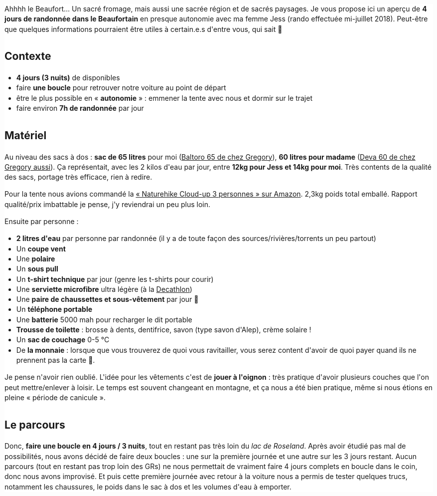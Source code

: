 

Ahhhh le Beaufort… Un sacré fromage, mais aussi une sacrée région et de sacrés paysages. Je vous propose ici un aperçu de __4 jours de randonnée dans le Beaufortain__ en presque autonomie avec ma femme Jess (rando effectuée mi-juillet 2018). Peut-être que quelques informations pourraient être utiles à certain.e.s d'entre vous, qui sait 🙂



## Contexte

- **4 jours (3 nuits)** de disponibles
- faire **une boucle** pour retrouver notre voiture au point de départ
- être le plus possible en « **autonomie** » : emmener la tente avec nous et dormir sur le trajet
- faire environ **7h de randonnée** par jour

## Matériel

Au niveau des sacs à dos : __sac de 65 litres__ pour moi ([Baltoro 65 de chez Gregory](https://www.i-trekkings.net/test-outdoor/test-sac-a-dos-gregory-baltoro-65/)), __60 litres pour madame__ ([Deva 60 de chez Gregory aussi](https://eu.gregorypacks.com/fr-fr/deva-60-s/65033.html)). Ça représentait, avec les 2 kilos d'eau par jour, entre __12kg pour Jess et 14kg pour moi__. Très contents de la qualité des sacs, portage très efficace, rien à redire.

Pour la tente nous avions commandé la [« Naturehike Cloud-up 3 personnes » sur Amazon](https://www.amazon.fr/gp/product/B074HWCDM6/). 2,3kg poids total emballé. Rapport qualité/prix imbattable je pense, j'y reviendrai un peu plus loin.

Ensuite par personne :

- **2 litres d'eau** par personne par randonnée (il y a de toute façon des sources/rivières/torrents un peu partout)
- Un **coupe vent**
- Une **polaire**
- Un **sous pull**
- Un **t-shirt technique** par jour (genre les t-shirts pour courir)
- Une **serviette microfibre** ultra légère (à la [Decathlon](https://www.decathlon.fr/serviette-microfibre-rose-xl-id_8402378.html))
- Une **paire de chaussettes et sous-vêtement** par jour 🙂
- Un **téléphone portable**
- Une **batterie** 5000 mah pour recharger le dit portable
- **Trousse de toilette** : brosse à dents, dentifrice, savon (type savon d'Alep), crème solaire !
- Un **sac de couchage** 0-5 °C
- De **la monnaie** : lorsque que vous trouverez de quoi vous ravitailler, vous serez content d'avoir de quoi payer quand ils ne prennent pas la carte 🙂.

Je pense n'avoir rien oublié. L'idée pour les vêtements c'est de __jouer à l'oignon__ : très pratique d'avoir plusieurs couches que l'on peut mettre/enlever à loisir. Le temps est souvent changeant en montagne, et ça nous a été bien pratique, même si nous étions en pleine « période de canicule ».

## Le parcours

Donc, __faire une boucle en 4 jours / 3 nuits__, tout en restant pas très loin du _lac de Roseland_. Après avoir étudié pas mal de possibilités, nous avons décidé de faire deux boucles : une sur la première journée et une autre sur les 3 jours restant. Aucun parcours (tout en restant pas trop loin des GRs) ne nous permettait de vraiment faire 4 jours complets en boucle dans le coin, donc nous avons improvisé. Et puis cette première journée avec retour à la voiture nous a permis de tester quelques trucs, notamment les chaussures, le poids dans le sac à dos et les volumes d'eau à emporter.
